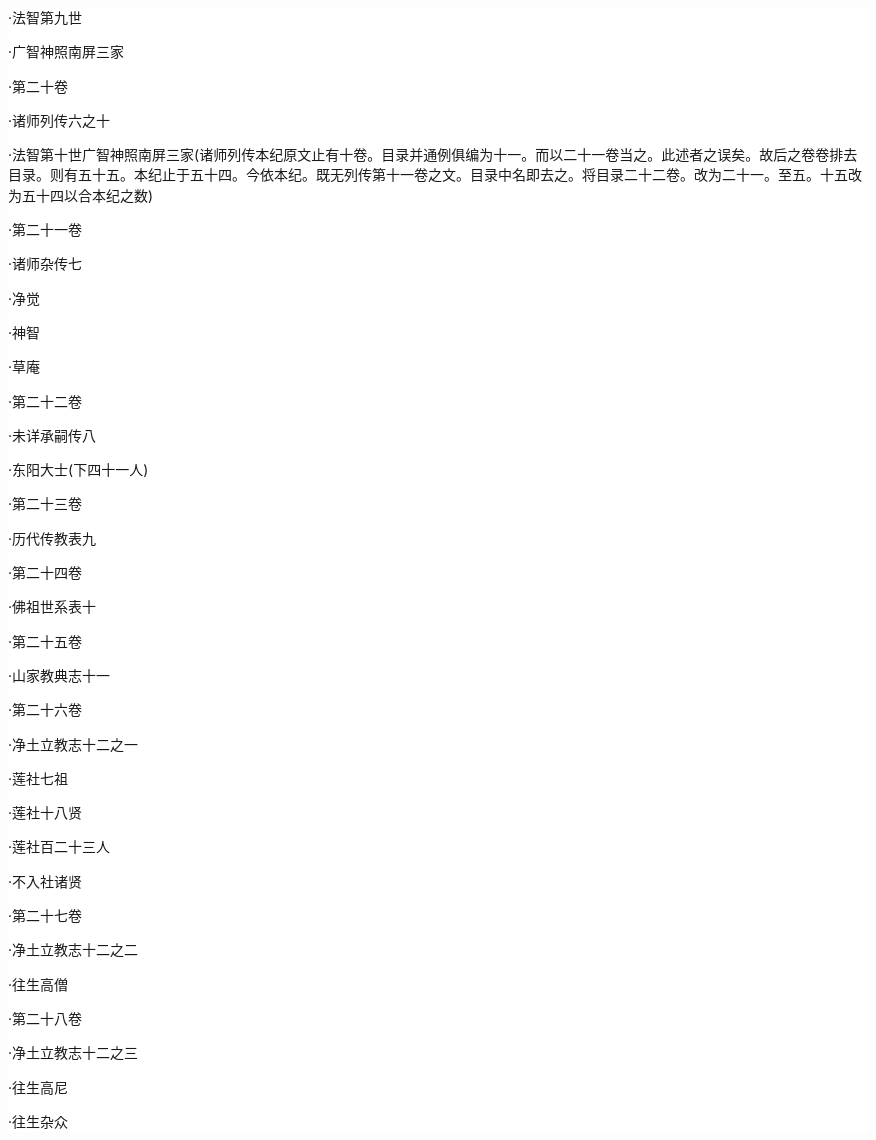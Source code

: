 ·法智第九世  

·广智神照南屏三家  

·第二十卷  

·诸师列传六之十  

·法智第十世广智神照南屏三家(诸师列传本纪原文止有十卷。目录并通例俱编为十一。而以二十一卷当之。此述者之误矣。故后之卷卷排去目录。则有五十五。本纪止于五十四。今依本纪。既无列传第十一卷之文。目录中名即去之。将目录二十二卷。改为二十一。至五。十五改为五十四以合本纪之数)  

·第二十一卷  

·诸师杂传七  

·净觉  

·神智  

·草庵  

·第二十二卷  

·未详承嗣传八  

·东阳大士(下四十一人)  

·第二十三卷  

·历代传教表九  

·第二十四卷  

·佛祖世系表十  

·第二十五卷  

·山家教典志十一  

·第二十六卷  

·净土立教志十二之一  

·莲社七祖  

·莲社十八贤  

·莲社百二十三人  

·不入社诸贤  

·第二十七卷  

·净土立教志十二之二  

·往生高僧  

·第二十八卷  

·净土立教志十二之三  

·往生高尼  

·往生杂众  
